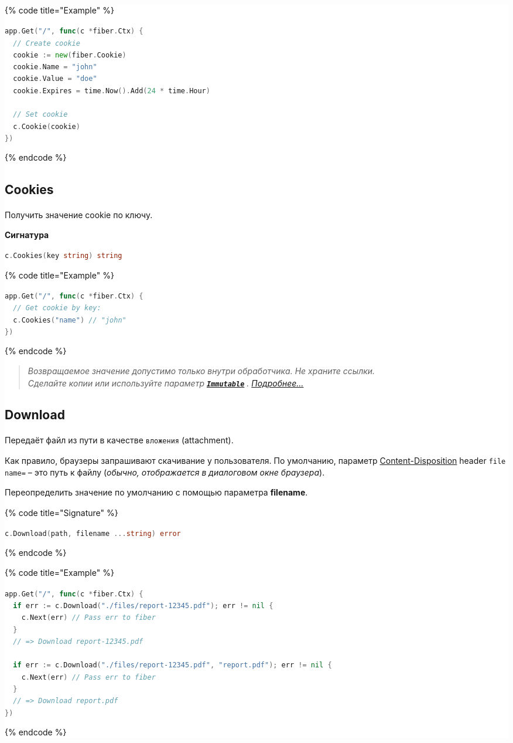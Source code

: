 {% code title="Example" %}
```go
app.Get("/", func(c *fiber.Ctx) {
  // Create cookie
  cookie := new(fiber.Cookie)
  cookie.Name = "john"
  cookie.Value = "doe"
  cookie.Expires = time.Now().Add(24 * time.Hour)

  // Set cookie
  c.Cookie(cookie)
})
```
{% endcode %}

## Cookies

Получить значение cookie по ключу.

**Сигнатура**

```go
c.Cookies(key string) string
```

{% code title="Example" %}
```go
app.Get("/", func(c *fiber.Ctx) {
  // Get cookie by key:
  c.Cookies("name") // "john"
})
```
{% endcode %}

> _Возвращаемое значение допустимо только внутри обработчика. Не храните ссылки.  
> Сделайте копии или используйте параметр_ [_**`Immutable`**_](app.md#settings) _._ [_Подробнее..._](./#zero-allocation)

## Download

Передаёт файл из пути в качестве `вложения` (attachment).

Как правило, браузеры запрашивают скачивание у пользователя. По умолчанию, параметр [Content-Disposition](https://developer.mozilla.org/en-US/docs/Web/HTTP/Headers/Content-Disposition) header `filename=` – это путь к файлу \(_обычно, отображается в диалоговом окне браузера_\).

Переопределить значение по умолчанию с помощью параметра **filename**.

{% code title="Signature" %}
```go
c.Download(path, filename ...string) error
```
{% endcode %}

{% code title="Example" %}
```go
app.Get("/", func(c *fiber.Ctx) {
  if err := c.Download("./files/report-12345.pdf"); err != nil {
    c.Next(err) // Pass err to fiber
  }
  // => Download report-12345.pdf

  if err := c.Download("./files/report-12345.pdf", "report.pdf"); err != nil {
    c.Next(err) // Pass err to fiber
  }
  // => Download report.pdf
})
```
{% endcode %}
